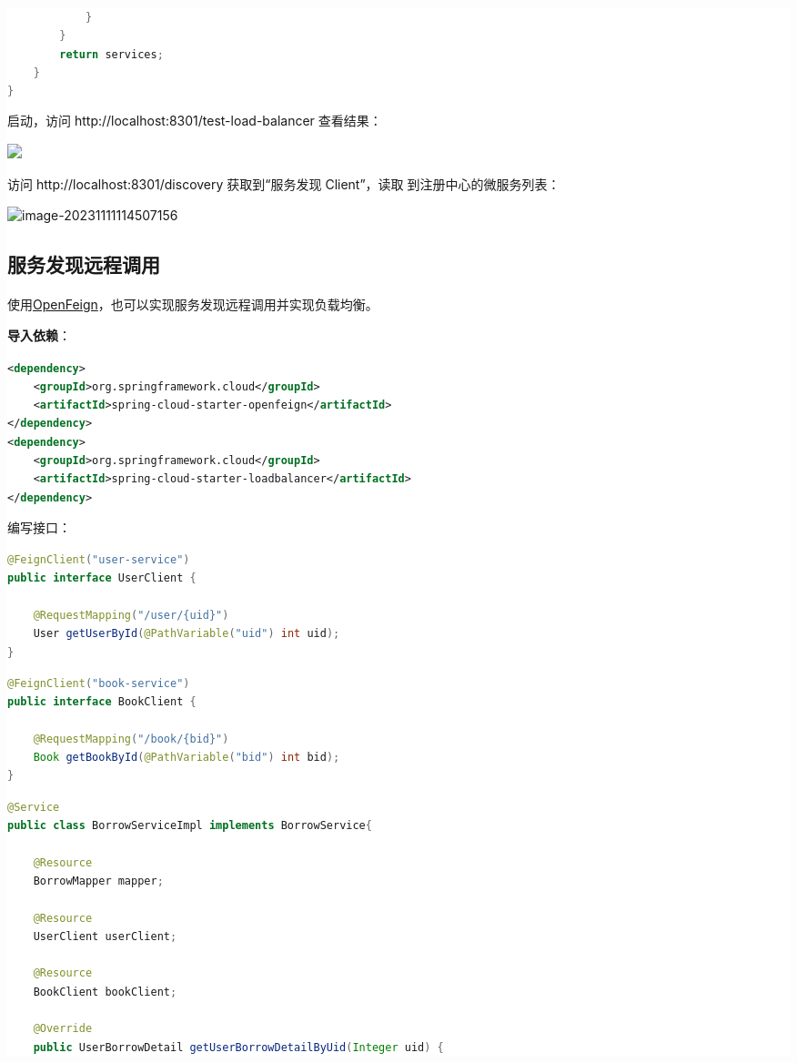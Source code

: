    ```java
               }
           }
           return services;
       }
   }
   ```

   启动，访问 http://localhost:8301/test-load-balancer 查看结果：

   ![](https://cdn.jsdelivr.net/gh/letengzz/tc2/img202311110040292.gif)

   访问 http://localhost:8301/discovery 获取到“服务发现 Client”，读取 到注册中心的微服务列表：

   ![image-20231111114507156](https://cdn.jsdelivr.net/gh/letengzz/tc2/img202311111145699.png)

## 服务发现远程调用

使用[OpenFeign](../../../SpringCloud/OpenFeign/README.md)，也可以实现服务发现远程调用并实现负载均衡。

**导入依赖**：

```xml
<dependency>
    <groupId>org.springframework.cloud</groupId>
    <artifactId>spring-cloud-starter-openfeign</artifactId>
</dependency>
<dependency>
    <groupId>org.springframework.cloud</groupId>
    <artifactId>spring-cloud-starter-loadbalancer</artifactId>
</dependency>
```

编写接口：

```java
@FeignClient("user-service")
public interface UserClient {
    
    @RequestMapping("/user/{uid}")
    User getUserById(@PathVariable("uid") int uid);
}
```

```java
@FeignClient("book-service")
public interface BookClient {

    @RequestMapping("/book/{bid}")
    Book getBookById(@PathVariable("bid") int bid);
}
```

```java
@Service
public class BorrowServiceImpl implements BorrowService{

    @Resource
    BorrowMapper mapper;

    @Resource
    UserClient userClient;

    @Resource
    BookClient bookClient;

    @Override
    public UserBorrowDetail getUserBorrowDetailByUid(Integer uid) {
```